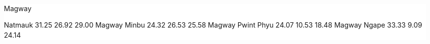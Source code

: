 Magway
</td>
<td style="text-align:left;">
Natmauk
</td>
<td style="text-align:right;">
31.25
</td>
<td style="text-align:right;">
26.92
</td>
<td style="text-align:right;">
29.00
</td>
</tr>
<tr>
<td style="text-align:left;">
Magway
</td>
<td style="text-align:left;">
Minbu
</td>
<td style="text-align:right;">
24.32
</td>
<td style="text-align:right;">
26.53
</td>
<td style="text-align:right;">
25.58
</td>
</tr>
<tr>
<td style="text-align:left;">
Magway
</td>
<td style="text-align:left;">
Pwint Phyu
</td>
<td style="text-align:right;">
24.07
</td>
<td style="text-align:right;">
10.53
</td>
<td style="text-align:right;">
18.48
</td>
</tr>
<tr>
<td style="text-align:left;">
Magway
</td>
<td style="text-align:left;">
Ngape
</td>
<td style="text-align:right;">
33.33
</td>
<td style="text-align:right;">
9.09
</td>
<td style="text-align:right;">
24.14
